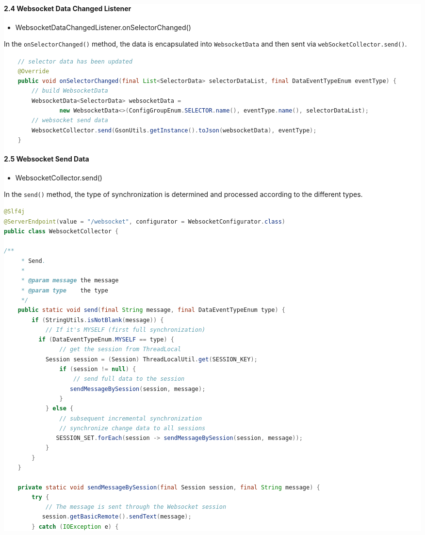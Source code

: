 ```java
```



#### 2.4 Websocket Data Changed Listener

- WebsocketDataChangedListener.onSelectorChanged()

In the `onSelectorChanged()` method, the data is encapsulated into `WebsocketData` and then sent via `webSocketCollector.send()`.


```java
    // selector data has been updated
    @Override
    public void onSelectorChanged(final List<SelectorData> selectorDataList, final DataEventTypeEnum eventType) {
        // build WebsocketData 
        WebsocketData<SelectorData> websocketData =
                new WebsocketData<>(ConfigGroupEnum.SELECTOR.name(), eventType.name(), selectorDataList);
        // websocket send data
        WebsocketCollector.send(GsonUtils.getInstance().toJson(websocketData), eventType);
    }
```



#### 2.5 Websocket Send Data

- WebsocketCollector.send()

In the `send()` method, the type of synchronization is determined and processed according to the different types.

```java
@Slf4j
@ServerEndpoint(value = "/websocket", configurator = WebsocketConfigurator.class)
public class WebsocketCollector {
    
/**
     * Send.
     *
     * @param message the message
     * @param type    the type
     */
    public static void send(final String message, final DataEventTypeEnum type) {
        if (StringUtils.isNotBlank(message)) {
            // If it's MYSELF (first full synchronization)
          if (DataEventTypeEnum.MYSELF == type) {
                // get the session from ThreadLocal
            Session session = (Session) ThreadLocalUtil.get(SESSION_KEY);
                if (session != null) {
                    // send full data to the session
                   sendMessageBySession(session, message);
                }
            } else {
                // subsequent incremental synchronization
                // synchronize change data to all sessions
               SESSION_SET.forEach(session -> sendMessageBySession(session, message));
            }
        }
    }

    private static void sendMessageBySession(final Session session, final String message) {
        try {
            // The message is sent through the Websocket session
           session.getBasicRemote().sendText(message);
        } catch (IOException e) {
```